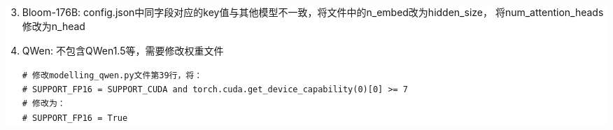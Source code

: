 3. Bloom-176B: config.json中同字段对应的key值与其他模型不一致，将文件中的n_embed改为hidden_size， 将num_attention_heads修改为n_head


4. QWen: 不包含QWen1.5等，需要修改权重文件 

    ```shell
   # 修改modelling_qwen.py文件第39行，将：
   # SUPPORT_FP16 = SUPPORT_CUDA and torch.cuda.get_device_capability(0)[0] >= 7
   # 修改为：
   # SUPPORT_FP16 = True
    ```
